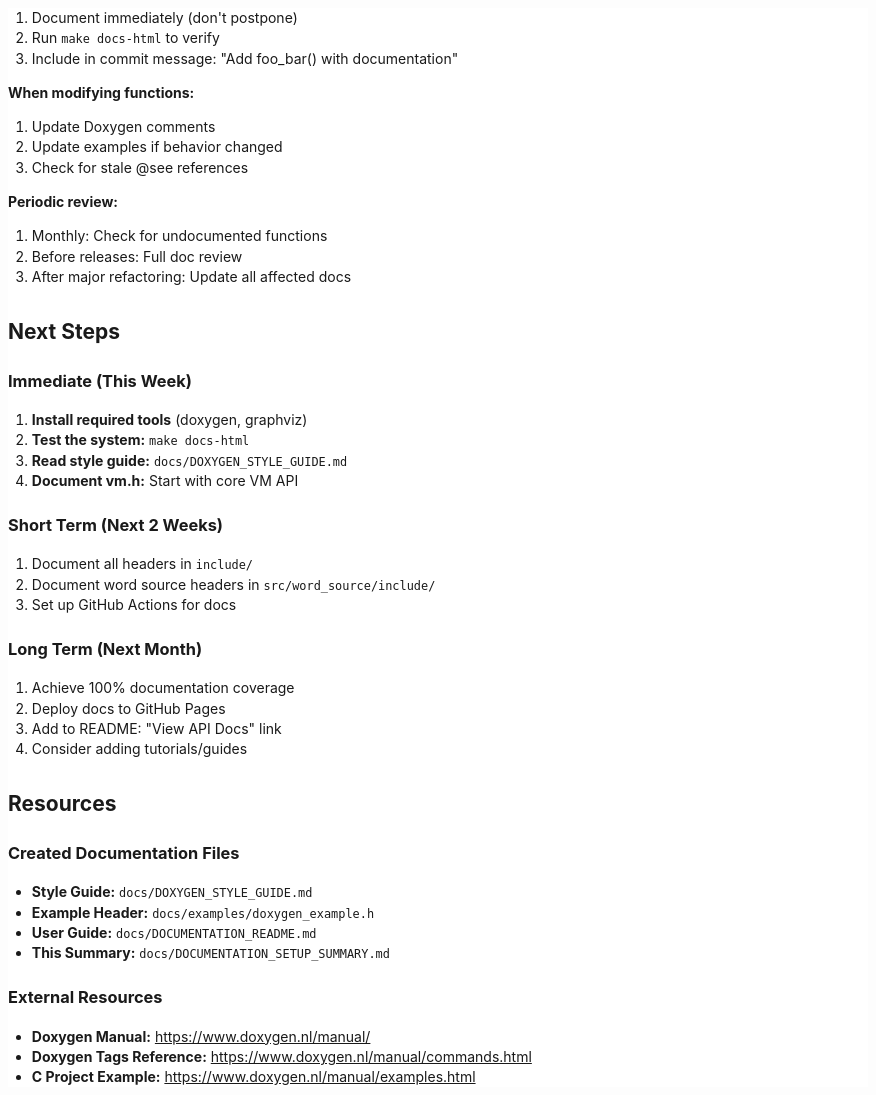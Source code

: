 1. Document immediately (don't postpone)
2. Run `make docs-html` to verify
3. Include in commit message: "Add foo_bar() with documentation"

**When modifying functions:**

1. Update Doxygen comments
2. Update examples if behavior changed
3. Check for stale @see references

**Periodic review:**

1. Monthly: Check for undocumented functions
2. Before releases: Full doc review
3. After major refactoring: Update all affected docs

## Next Steps

### Immediate (This Week)

1. **Install required tools** (doxygen, graphviz)
2. **Test the system:** `make docs-html`
3. **Read style guide:** `docs/DOXYGEN_STYLE_GUIDE.md`
4. **Document vm.h:** Start with core VM API

### Short Term (Next 2 Weeks)

1. Document all headers in `include/`
2. Document word source headers in `src/word_source/include/`
3. Set up GitHub Actions for docs

### Long Term (Next Month)

1. Achieve 100% documentation coverage
2. Deploy docs to GitHub Pages
3. Add to README: "View API Docs" link
4. Consider adding tutorials/guides

## Resources

### Created Documentation Files

- **Style Guide:** `docs/DOXYGEN_STYLE_GUIDE.md`
- **Example Header:** `docs/examples/doxygen_example.h`
- **User Guide:** `docs/DOCUMENTATION_README.md`
- **This Summary:** `docs/DOCUMENTATION_SETUP_SUMMARY.md`

### External Resources

- **Doxygen Manual:** https://www.doxygen.nl/manual/
- **Doxygen Tags Reference:** https://www.doxygen.nl/manual/commands.html
- **C Project Example:** https://www.doxygen.nl/manual/examples.html
